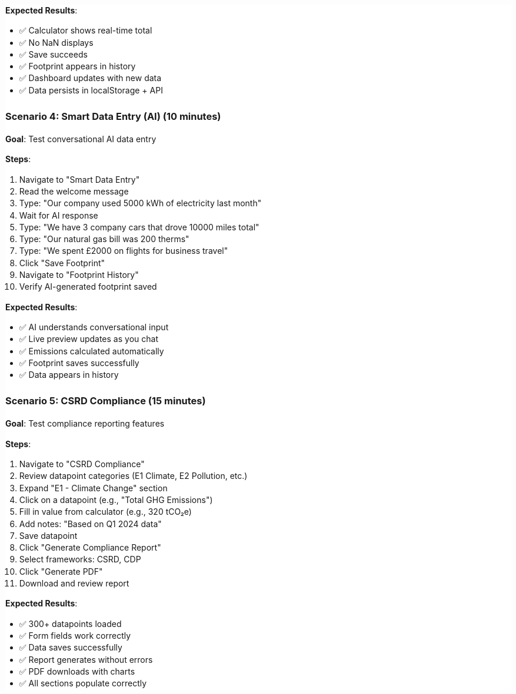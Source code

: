 **Expected Results**:
- ✅ Calculator shows real-time total
- ✅ No NaN displays
- ✅ Save succeeds
- ✅ Footprint appears in history
- ✅ Dashboard updates with new data
- ✅ Data persists in localStorage + API

### Scenario 4: Smart Data Entry (AI) (10 minutes)
**Goal**: Test conversational AI data entry

**Steps**:
1. Navigate to "Smart Data Entry"
2. Read the welcome message
3. Type: "Our company used 5000 kWh of electricity last month"
4. Wait for AI response
5. Type: "We have 3 company cars that drove 10000 miles total"
6. Type: "Our natural gas bill was 200 therms"
7. Type: "We spent £2000 on flights for business travel"
8. Click "Save Footprint"
9. Navigate to "Footprint History"
10. Verify AI-generated footprint saved

**Expected Results**:
- ✅ AI understands conversational input
- ✅ Live preview updates as you chat
- ✅ Emissions calculated automatically
- ✅ Footprint saves successfully
- ✅ Data appears in history

### Scenario 5: CSRD Compliance (15 minutes)
**Goal**: Test compliance reporting features

**Steps**:
1. Navigate to "CSRD Compliance"
2. Review datapoint categories (E1 Climate, E2 Pollution, etc.)
3. Expand "E1 - Climate Change" section
4. Click on a datapoint (e.g., "Total GHG Emissions")
5. Fill in value from calculator (e.g., 320 tCO₂e)
6. Add notes: "Based on Q1 2024 data"
7. Save datapoint
8. Click "Generate Compliance Report"
9. Select frameworks: CSRD, CDP
10. Click "Generate PDF"
11. Download and review report

**Expected Results**:
- ✅ 300+ datapoints loaded
- ✅ Form fields work correctly
- ✅ Data saves successfully
- ✅ Report generates without errors
- ✅ PDF downloads with charts
- ✅ All sections populate correctly
